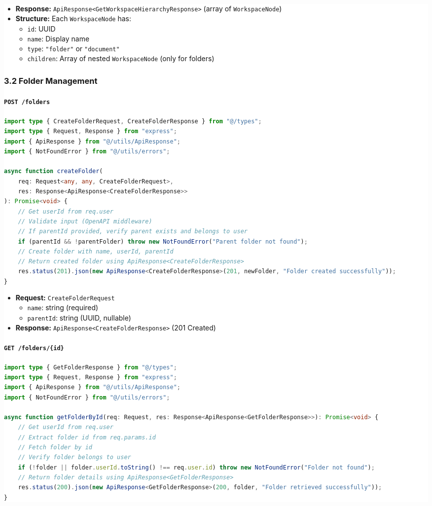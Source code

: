 - **Response:** `ApiResponse<GetWorkspaceHierarchyResponse>` (array of `WorkspaceNode`)
- **Structure:** Each `WorkspaceNode` has:
  - `id`: UUID
  - `name`: Display name
  - `type`: `"folder"` or `"document"`
  - `children`: Array of nested `WorkspaceNode` (only for folders)

### 3.2 Folder Management

#### `POST /folders`

```ts
import type { CreateFolderRequest, CreateFolderResponse } from "@/types";
import type { Request, Response } from "express";
import { ApiResponse } from "@/utils/ApiResponse";
import { NotFoundError } from "@/utils/errors";

async function createFolder(
	req: Request<any, any, CreateFolderRequest>,
	res: Response<ApiResponse<CreateFolderResponse>>
): Promise<void> {
	// Get userId from req.user
	// Validate input (OpenAPI middleware)
	// If parentId provided, verify parent exists and belongs to user
	if (parentId && !parentFolder) throw new NotFoundError("Parent folder not found");
	// Create folder with name, userId, parentId
	// Return created folder using ApiResponse<CreateFolderResponse>
	res.status(201).json(new ApiResponse<CreateFolderResponse>(201, newFolder, "Folder created successfully"));
}
```

- **Request:** `CreateFolderRequest`
  - `name`: string (required)
  - `parentId`: string (UUID, nullable)
- **Response:** `ApiResponse<CreateFolderResponse>` (201 Created)

#### `GET /folders/{id}`

```ts
import type { GetFolderResponse } from "@/types";
import type { Request, Response } from "express";
import { ApiResponse } from "@/utils/ApiResponse";
import { NotFoundError } from "@/utils/errors";

async function getFolderById(req: Request, res: Response<ApiResponse<GetFolderResponse>>): Promise<void> {
	// Get userId from req.user
	// Extract folder id from req.params.id
	// Fetch folder by id
	// Verify folder belongs to user
	if (!folder || folder.userId.toString() !== req.user.id) throw new NotFoundError("Folder not found");
	// Return folder details using ApiResponse<GetFolderResponse>
	res.status(200).json(new ApiResponse<GetFolderResponse>(200, folder, "Folder retrieved successfully"));
}
```
